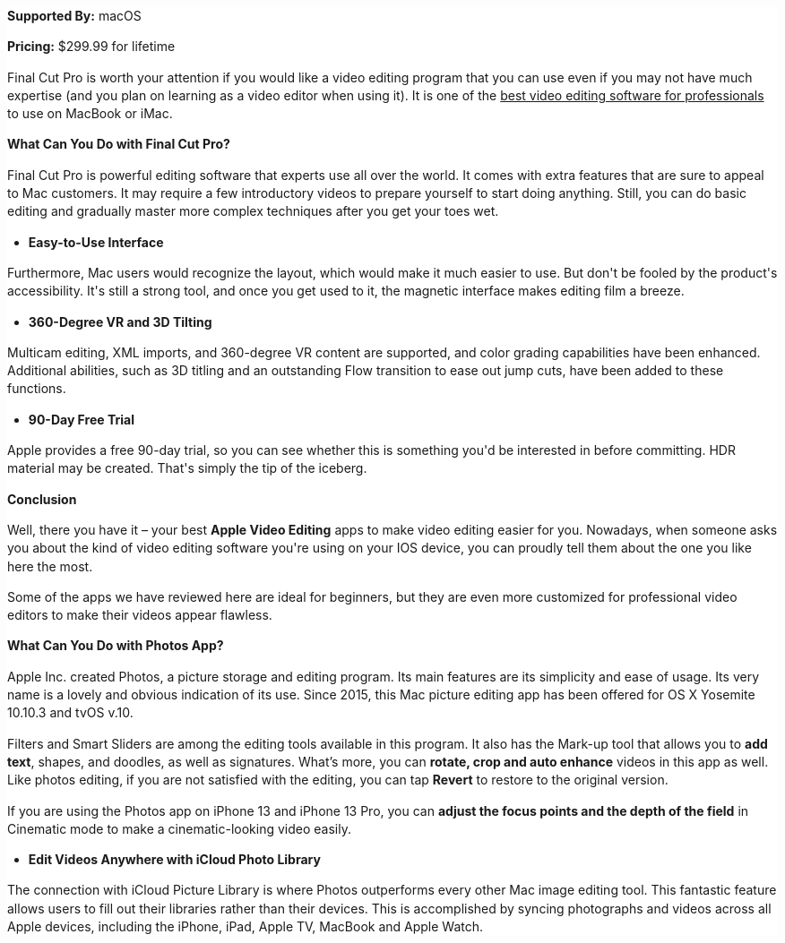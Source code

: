 **Supported By:** macOS

**Pricing:** $299.99 for lifetime

Final Cut Pro is worth your attention if you would like a video editing program that you can use even if you may not have much expertise (and you plan on learning as a video editor when using it). It is one of the [best video editing software for professionals](https://tools.techidaily.com/wondershare/filmora/download/) to use on MacBook or iMac.

**What Can You Do with Final Cut Pro?**

Final Cut Pro is powerful editing software that experts use all over the world. It comes with extra features that are sure to appeal to Mac customers. It may require a few introductory videos to prepare yourself to start doing anything. Still, you can do basic editing and gradually master more complex techniques after you get your toes wet.

* **Easy-to-Use Interface**

Furthermore, Mac users would recognize the layout, which would make it much easier to use. But don't be fooled by the product's accessibility. It's still a strong tool, and once you get used to it, the magnetic interface makes editing film a breeze.

* **360-Degree VR and 3D Tilting**

Multicam editing, XML imports, and 360-degree VR content are supported, and color grading capabilities have been enhanced. Additional abilities, such as 3D titling and an outstanding Flow transition to ease out jump cuts, have been added to these functions.

* **90-Day Free Trial**

Apple provides a free 90-day trial, so you can see whether this is something you'd be interested in before committing. HDR material may be created. That's simply the tip of the iceberg.

**Conclusion**

Well, there you have it – your best **Apple Video Editing** apps to make video editing easier for you. Nowadays, when someone asks you about the kind of video editing software you're using on your IOS device, you can proudly tell them about the one you like here the most.

Some of the apps we have reviewed here are ideal for beginners, but they are even more customized for professional video editors to make their videos appear flawless.

**What Can You Do with Photos App?**

Apple Inc. created Photos, a picture storage and editing program. Its main features are its simplicity and ease of usage. Its very name is a lovely and obvious indication of its use. Since 2015, this Mac picture editing app has been offered for OS X Yosemite 10.10.3 and tvOS v.10.

Filters and Smart Sliders are among the editing tools available in this program. It also has the Mark-up tool that allows you to **add text**, shapes, and doodles, as well as signatures. What’s more, you can **rotate, crop and auto enhance** videos in this app as well. Like photos editing, if you are not satisfied with the editing, you can tap **Revert** to restore to the original version.

If you are using the Photos app on iPhone 13 and iPhone 13 Pro, you can **adjust the focus points and the depth of the field** in Cinematic mode to make a cinematic-looking video easily.

* **Edit Videos Anywhere with iCloud Photo Library**

The connection with iCloud Picture Library is where Photos outperforms every other Mac image editing tool. This fantastic feature allows users to fill out their libraries rather than their devices. This is accomplished by syncing photographs and videos across all Apple devices, including the iPhone, iPad, Apple TV, MacBook and Apple Watch.
